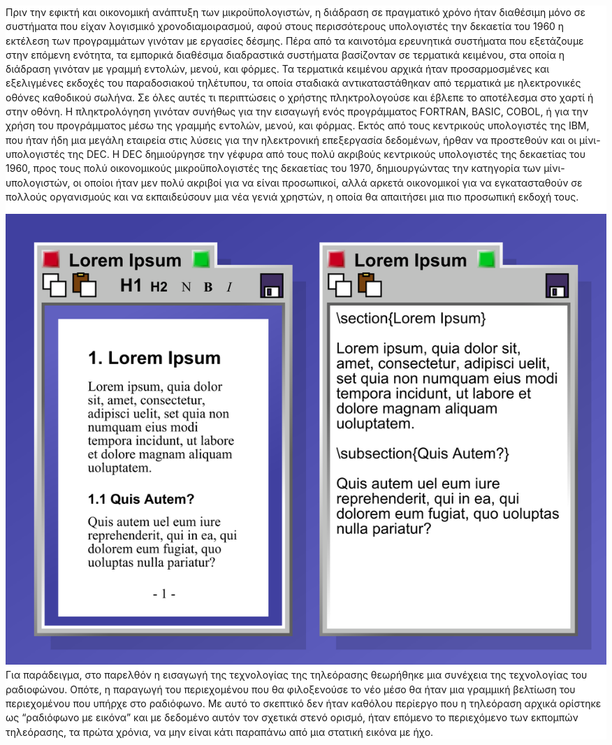 Πριν την εφικτή και οικονομική ανάπτυξη των μικροϋπολογιστών, η διάδραση σε πραγματικό χρόνο ήταν διαθέσιμη μόνο σε συστήματα που είχαν λογισμικό χρονοδιαμοιρασμού, αφού στους περισσότερους υπολογιστές την δεκαετία του 1960 η εκτέλεση των προγραμμάτων γινόταν με εργασίες δέσμης. Πέρα από τα καινοτόμα ερευνητικά συστήματα που εξετάζουμε στην επόμενη ενότητα, τα εμπορικά διαθέσιμα διαδραστικά συστήματα βασίζονταν σε τερματικά κειμένου, στα οποία η διάδραση γινόταν με γραμμή εντολών, μενού, και φόρμες. Τα τερματικά κειμένου αρχικά ήταν προσαρμοσμένες και εξελιγμένες εκδοχές του παραδοσιακού τηλέτυπου, τα οποία σταδιακά αντικαταστάθηκαν από τερματικά με ηλεκτρονικές οθόνες καθοδικού σωλήνα. Σε όλες αυτές τι περιπτώσεις ο χρήστης πληκτρολογούσε και έβλεπε το αποτέλεσμα στο χαρτί ή στην οθόνη. Η πληκτρολόγηση γινόταν συνήθως για την εισαγωγή ενός προγράμματος FORTRAN, BASIC, COBOL, ή για την χρήση του προγράμματος μέσω της γραμμής εντολών, μενού, και φόρμας. Εκτός από τους κεντρικούς υπολογιστές της IBM, που ήταν ήδη μια μεγάλη εταιρεία στις λύσεις για την ηλεκτρονική επεξεργασία δεδομένων, ήρθαν να προστεθούν και οι μίνι-υπολογιστές της DEC. Η DEC δημιούργησε την γέφυρα από τους πολύ ακριβούς κεντρικούς υπολογιστές της δεκαετίας του 1960, προς τους πολύ οικονομικούς μικροϋπολογιστές της δεκαετίας του 1970, δημιουργώντας την κατηγορία των μίνι-υπολογιστών, οι οποίοι ήταν μεν πολύ ακριβοί για να είναι προσωπικοί, αλλά αρκετά οικονομικοί για να εγκατασταθούν σε πολλούς οργανισμούς και να εκπαιδεύσουν μια νέα γενιά χρηστών, η οποία θα απαιτήσει μια πιο προσωπική εκδοχή τους.

![Η μετάβαση σε οθόνες απεικόνισης μεγάλου αριθμού εικονοστοιχείων επέτρεψε την δημιουργία μιας νέας κατηγορίας διαδραστικών εφαρμογών που υποσχόνται η εκτύπωση ενός εγγράφου να είναι ίδια με την προβολή του στην οθόνη. Αυτή η εξέλιξη βοήθησε πολύ στην φαινομενική ευχρηστία των εφαρμογών, αλλά ταυτόχρονα ενίσχυσε και την τάση δημιουργίας εφαρμογών που ήταν απλά προσομοίωση των εγγράφων που βασίζονται στην τεχνολογία του χαρτιού.](images/wysiwyg.png) Για παράδειγμα, στο παρελθόν η εισαγωγή της τεχνολογίας της τηλεόρασης θεωρήθηκε μια συνέχεια της τεχνολογίας του ραδιοφώνου. Οπότε, η παραγωγή του περιεχομένου που θα φιλοξενούσε το νέο μέσο θα ήταν μια γραμμική βελτίωση του περιεχομένου που υπήρχε στο ραδιόφωνο. Με αυτό το σκεπτικό δεν ήταν καθόλου περίεργο που η τηλεόραση αρχικά ορίστηκε ως “ραδιόφωνο με εικόνα” και με δεδομένο αυτόν τον σχετικά στενό ορισμό, ήταν επόμενο το περιεχόμενο των εκπομπών τηλεόρασης, τα πρώτα χρόνια, να μην είναι κάτι παραπάνω από μια στατική εικόνα με ήχο.
